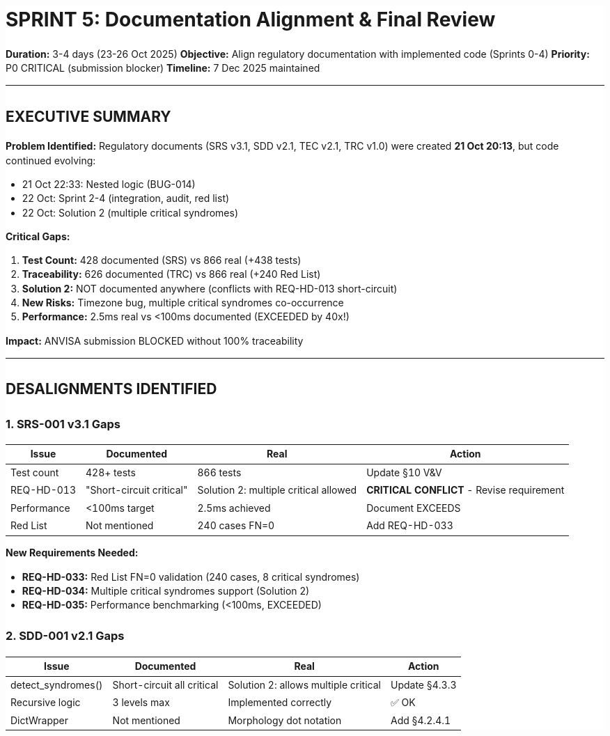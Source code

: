 # SPRINT 5: Documentation Alignment & Final Review

**Duration:** 3-4 days (23-26 Oct 2025)
**Objective:** Align regulatory documentation with implemented code (Sprints 0-4)
**Priority:** P0 CRITICAL (submission blocker)
**Timeline:** 7 Dec 2025 maintained

---

## EXECUTIVE SUMMARY

**Problem Identified:**
Regulatory documents (SRS v3.1, SDD v2.1, TEC v2.1, TRC v1.0) were created **21 Oct 20:13**, but code continued evolving:
- 21 Oct 22:33: Nested logic (BUG-014)
- 22 Oct: Sprint 2-4 (integration, audit, red list)
- 22 Oct: Solution 2 (multiple critical syndromes)

**Critical Gaps:**
1. **Test Count:** 428 documented (SRS) vs 866 real (+438 tests)
2. **Traceability:** 626 documented (TRC) vs 866 real (+240 Red List)
3. **Solution 2:** NOT documented anywhere (conflicts with REQ-HD-013 short-circuit)
4. **New Risks:** Timezone bug, multiple critical syndromes co-occurrence
5. **Performance:** 2.5ms real vs <100ms documented (EXCEEDED by 40x!)

**Impact:** ANVISA submission BLOCKED without 100% traceability

---

## DESALIGNMENTS IDENTIFIED

### 1. SRS-001 v3.1 Gaps

| Issue | Documented | Real | Action |
|-------|------------|------|--------|
| Test count | 428+ tests | 866 tests | Update §10 V&V |
| REQ-HD-013 | "Short-circuit critical" | Solution 2: multiple critical allowed | **CRITICAL CONFLICT** - Revise requirement |
| Performance | <100ms target | 2.5ms achieved | Document EXCEEDS |
| Red List | Not mentioned | 240 cases FN=0 | Add REQ-HD-033 |

**New Requirements Needed:**
- **REQ-HD-033:** Red List FN=0 validation (240 cases, 8 critical syndromes)
- **REQ-HD-034:** Multiple critical syndromes support (Solution 2)
- **REQ-HD-035:** Performance benchmarking (<100ms, EXCEEDED)

### 2. SDD-001 v2.1 Gaps

| Issue | Documented | Real | Action |
|-------|------------|------|--------|
| detect_syndromes() | Short-circuit all critical | Solution 2: allows multiple critical | Update §4.3.3 |
| Recursive logic | 3 levels max | Implemented correctly | ✅ OK |
| DictWrapper | Not mentioned | Morphology dot notation | Add §4.2.4.1 |
